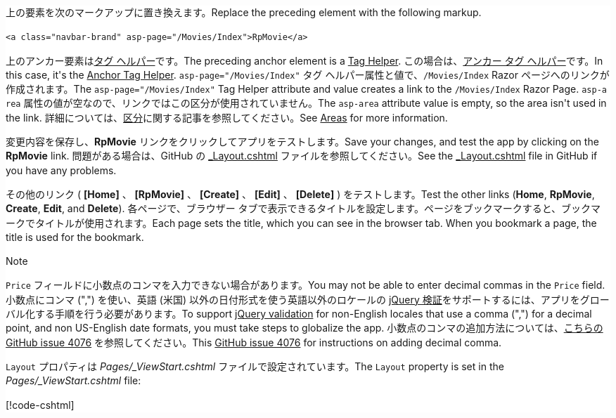 <span data-ttu-id="bdc9a-270">上の要素を次のマークアップに置き換えます。</span><span class="sxs-lookup"><span data-stu-id="bdc9a-270">Replace the preceding element with the following markup.</span></span>

```cshtml
<a class="navbar-brand" asp-page="/Movies/Index">RpMovie</a>
```

<span data-ttu-id="bdc9a-271">上のアンカー要素は[タグ ヘルパー](xref:mvc/views/tag-helpers/intro)です。</span><span class="sxs-lookup"><span data-stu-id="bdc9a-271">The preceding anchor element is a [Tag Helper](xref:mvc/views/tag-helpers/intro).</span></span> <span data-ttu-id="bdc9a-272">この場合は、[アンカー タグ ヘルパー](xref:mvc/views/tag-helpers/builtin-th/anchor-tag-helper)です。</span><span class="sxs-lookup"><span data-stu-id="bdc9a-272">In this case, it's the [Anchor Tag Helper](xref:mvc/views/tag-helpers/builtin-th/anchor-tag-helper).</span></span> <span data-ttu-id="bdc9a-273">`asp-page="/Movies/Index"` タグ ヘルパー属性と値で、`/Movies/Index` Razor ページへのリンクが作成されます。</span><span class="sxs-lookup"><span data-stu-id="bdc9a-273">The `asp-page="/Movies/Index"` Tag Helper attribute and value creates a link to the `/Movies/Index` Razor Page.</span></span> <span data-ttu-id="bdc9a-274">`asp-area` 属性の値が空なので、リンクではこの区分が使用されていません。</span><span class="sxs-lookup"><span data-stu-id="bdc9a-274">The `asp-area` attribute value is empty, so the area isn't used in the link.</span></span> <span data-ttu-id="bdc9a-275">詳細については、[区分](xref:mvc/controllers/areas)に関する記事を参照してください。</span><span class="sxs-lookup"><span data-stu-id="bdc9a-275">See [Areas](xref:mvc/controllers/areas) for more information.</span></span>

<span data-ttu-id="bdc9a-276">変更内容を保存し、**RpMovie** リンクをクリックしてアプリをテストします。</span><span class="sxs-lookup"><span data-stu-id="bdc9a-276">Save your changes, and test the app by clicking on the **RpMovie** link.</span></span> <span data-ttu-id="bdc9a-277">問題がある場合は、GitHub の [_Layout.cshtml](https://github.com/dotnet/AspNetCore.Docs/blob/master/aspnetcore/tutorials/razor-pages/razor-pages-start/sample/RazorPagesMovie22/Pages/Shared/_Layout.cshtml) ファイルを参照してください。</span><span class="sxs-lookup"><span data-stu-id="bdc9a-277">See the [_Layout.cshtml](https://github.com/dotnet/AspNetCore.Docs/blob/master/aspnetcore/tutorials/razor-pages/razor-pages-start/sample/RazorPagesMovie22/Pages/Shared/_Layout.cshtml) file in GitHub if you have any problems.</span></span>

<span data-ttu-id="bdc9a-278">その他のリンク ( **[Home]** 、 **[RpMovie]** 、 **[Create]** 、 **[Edit]** 、 **[Delete]** ) をテストします。</span><span class="sxs-lookup"><span data-stu-id="bdc9a-278">Test the other links (**Home**, **RpMovie**, **Create**, **Edit**, and **Delete**).</span></span> <span data-ttu-id="bdc9a-279">各ページで、ブラウザー タブで表示できるタイトルを設定します。ページをブックマークすると、ブックマークでタイトルが使用されます。</span><span class="sxs-lookup"><span data-stu-id="bdc9a-279">Each page sets the title, which you can see in the browser tab. When you bookmark a page, the title is used for the bookmark.</span></span>

> [!NOTE]
> <span data-ttu-id="bdc9a-280">`Price` フィールドに小数点のコンマを入力できない場合があります。</span><span class="sxs-lookup"><span data-stu-id="bdc9a-280">You may not be able to enter decimal commas in the `Price` field.</span></span> <span data-ttu-id="bdc9a-281">小数点にコンマ (",") を使い、英語 (米国) 以外の日付形式を使う英語以外のロケールの [jQuery 検証](https://jqueryvalidation.org/)をサポートするには、アプリをグローバル化する手順を行う必要があります。</span><span class="sxs-lookup"><span data-stu-id="bdc9a-281">To support [jQuery validation](https://jqueryvalidation.org/) for non-English locales that use a comma (",") for a decimal point, and non US-English date formats, you must take steps to globalize the app.</span></span> <span data-ttu-id="bdc9a-282">小数点のコンマの追加方法については、[こちらの GitHub issue 4076](https://github.com/dotnet/AspNetCore.Docs/issues/4076#issuecomment-326590420) を参照してください。</span><span class="sxs-lookup"><span data-stu-id="bdc9a-282">This [GitHub issue 4076](https://github.com/dotnet/AspNetCore.Docs/issues/4076#issuecomment-326590420) for instructions on adding decimal comma.</span></span>

<span data-ttu-id="bdc9a-283">`Layout` プロパティは *Pages/_ViewStart.cshtml* ファイルで設定されています。</span><span class="sxs-lookup"><span data-stu-id="bdc9a-283">The `Layout` property is set in the *Pages/_ViewStart.cshtml* file:</span></span>

[!code-cshtml[](razor-pages-start/sample/RazorPagesMovie22/Pages/_ViewStart.cshtml)]
